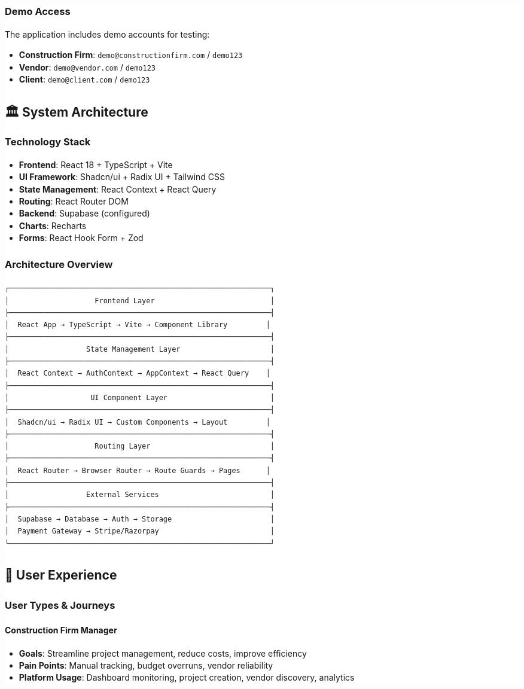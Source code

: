 ### Demo Access
The application includes demo accounts for testing:
- **Construction Firm**: `demo@constructionfirm.com` / `demo123`
- **Vendor**: `demo@vendor.com` / `demo123`
- **Client**: `demo@client.com` / `demo123`

## 🏛️ System Architecture

### Technology Stack
- **Frontend**: React 18 + TypeScript + Vite
- **UI Framework**: Shadcn/ui + Radix UI + Tailwind CSS
- **State Management**: React Context + React Query
- **Routing**: React Router DOM
- **Backend**: Supabase (configured)
- **Charts**: Recharts
- **Forms**: React Hook Form + Zod

### Architecture Overview
```
┌─────────────────────────────────────────────────────────────┐
│                    Frontend Layer                           │
├─────────────────────────────────────────────────────────────┤
│  React App → TypeScript → Vite → Component Library         │
├─────────────────────────────────────────────────────────────┤
│                  State Management Layer                     │
├─────────────────────────────────────────────────────────────┤
│  React Context → AuthContext → AppContext → React Query    │
├─────────────────────────────────────────────────────────────┤
│                   UI Component Layer                        │
├─────────────────────────────────────────────────────────────┤
│  Shadcn/ui → Radix UI → Custom Components → Layout         │
├─────────────────────────────────────────────────────────────┤
│                    Routing Layer                            │
├─────────────────────────────────────────────────────────────┤
│  React Router → Browser Router → Route Guards → Pages      │
├─────────────────────────────────────────────────────────────┤
│                  External Services                          │
├─────────────────────────────────────────────────────────────┤
│  Supabase → Database → Auth → Storage                       │
│  Payment Gateway → Stripe/Razorpay                          │
└─────────────────────────────────────────────────────────────┘
```

## 👥 User Experience

### User Types & Journeys

#### Construction Firm Manager
- **Goals**: Streamline project management, reduce costs, improve efficiency
- **Pain Points**: Manual tracking, budget overruns, vendor reliability
- **Platform Usage**: Dashboard monitoring, project creation, vendor discovery, analytics
